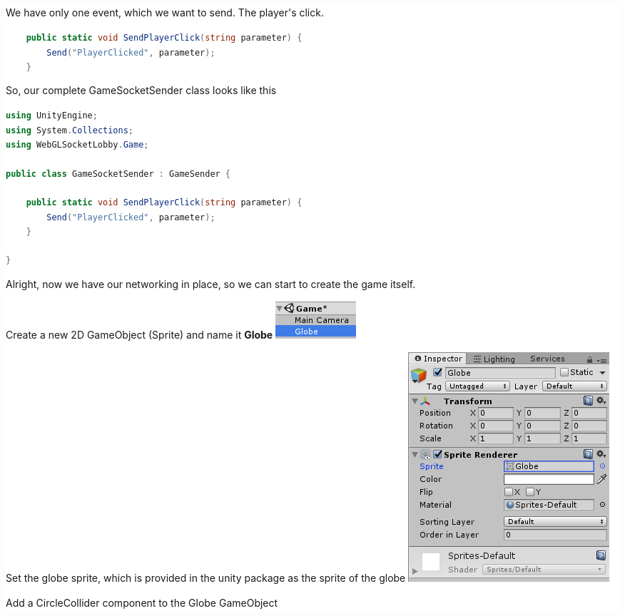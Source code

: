 We have only one event, which we want to send. The player's click. 
``` csharp
    public static void SendPlayerClick(string parameter) {
        Send("PlayerClicked", parameter);
    }
```

So, our complete GameSocketSender class looks like this
``` csharp
using UnityEngine;
using System.Collections;
using WebGLSocketLobby.Game;

public class GameSocketSender : GameSender {

    public static void SendPlayerClick(string parameter) {
        Send("PlayerClicked", parameter);
    }

}
```

Alright, now we have our networking in place, so we can start to create the game itself.

Create a new 2D GameObject (Sprite) and name it **Globe**
![](000246.png)

Set the globe sprite, which is provided in the unity package as the sprite of the globe
![](000247.png)

Add a CircleCollider component to the Globe GameObject
